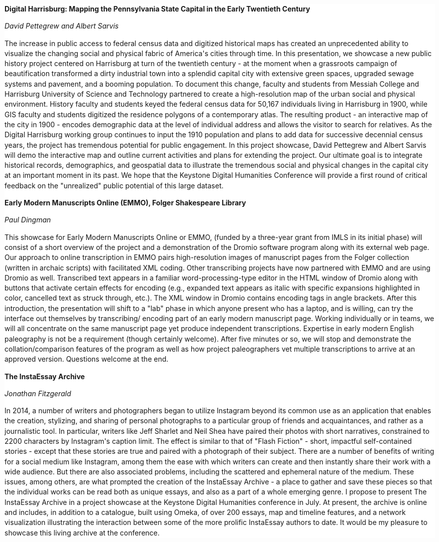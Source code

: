 **Digital Harrisburg: Mapping the Pennsylvania State Capital in the Early Twentieth Century** 

*David Pettegrew and Albert Sarvis*

The increase in public access to federal census data and digitized historical maps has created an unprecedented ability to visualize the changing social and physical fabric of America's cities through time. In this presentation, we showcase a new public history project centered on Harrisburg at turn of the twentieth century - at the moment when a grassroots campaign of beautification transformed a dirty industrial town into a splendid capital city with extensive green spaces, upgraded sewage systems and pavement, and a booming population. To document this change, faculty and students from Messiah College and Harrisburg University of Science and Technology partnered to create a high-resolution map of the urban social and physical environment. History faculty and students keyed the federal census data for 50,167 individuals living in Harrisburg in 1900, while GIS faculty and students digitized the residence polygons of a contemporary atlas. The resulting product - an interactive map of the city in 1900 - encodes demographic data at the level of individual address and allows the visitor to search for relatives. As the Digital Harrisburg working group continues to input the 1910 population and plans to add data for successive decennial census years, the project has tremendous potential for public engagement. In this project showcase, David Pettegrew and Albert Sarvis will demo the interactive map and outline current activities and plans for extending the project. Our ultimate goal is to integrate historical records, demographics, and geospatial data to illustrate the tremendous social and physical changes in the capital city at an important moment in its past. We hope that the Keystone Digital Humanities Conference will provide a first round of critical feedback on the "unrealized" public potential of this large dataset.

**Early Modern Manuscripts Online (EMMO), Folger Shakespeare Library** 

*Paul Dingman*

This showcase for Early Modern Manuscripts Online or EMMO, (funded by a three-year grant from IMLS in its initial phase) will consist of a short overview of the project and a demonstration of the Dromio software program along with its external web page. Our approach to online transcription in EMMO pairs high-resolution images of manuscript pages from the Folger collection (written in archaic scripts) with facilitated XML coding. Other transcribing projects have now partnered with EMMO and are using Dromio as well. Transcribed text appears in a familiar word-processing-type editor in the HTML window of Dromio along with buttons that activate certain effects for encoding (e.g., expanded text appears as italic with specific expansions highlighted in color, cancelled text as struck through, etc.). The XML window in Dromio contains encoding tags in angle brackets. After this introduction, the presentation will shift to a "lab" phase in which anyone present who has a laptop, and is willing, can try the interface out themselves by transcribing/ encoding part of an early modern manuscript page. Working individually or in teams, we will all concentrate on the same manuscript page yet produce independent transcriptions. Expertise in early modern English paleography is not be a requirement (though certainly welcome). After five minutes or so, we will stop and demonstrate the collation/comparison features of the program as well as how project paleographers vet multiple transcriptions to arrive at an approved version. Questions welcome at the end.

**The InstaEssay Archive** 

*Jonathan Fitzgerald*

In 2014, a number of writers and photographers began to utilize Instagram beyond its common use as an application that enables the creation, stylizing, and sharing of personal photographs to a particular group of friends and acquaintances, and rather as a journalistic tool. In particular, writers like Jeff Sharlet and Neil Shea have paired their photos with short narratives, constrained to 2200 characters by Instagram's caption limit. The effect is similar to that of "Flash Fiction" - short, impactful self-contained stories - except that these stories are true and paired with a photograph of their subject. There are a number of benefits of writing for a social medium like Instagram, among them the ease with which writers can create and then instantly share their work with a wide audience. But there are also associated problems, including the scattered and ephemeral nature of the medium. These issues, among others, are what prompted the creation of the InstaEssay Archive - a place to gather and save these pieces so that the individual works can be read both as unique essays, and also as a part of a whole emerging genre. I propose to present The InstaEssay Archive in a project showcase at the Keystone Digital Humanities conference in July. At present, the archive is online and includes, in addition to a catalogue, built using Omeka, of over 200 essays, map and timeline features, and a network visualization illustrating the interaction between some of the more prolific InstaEssay authors to date. It would be my pleasure to showcase this living archive at the conference.
